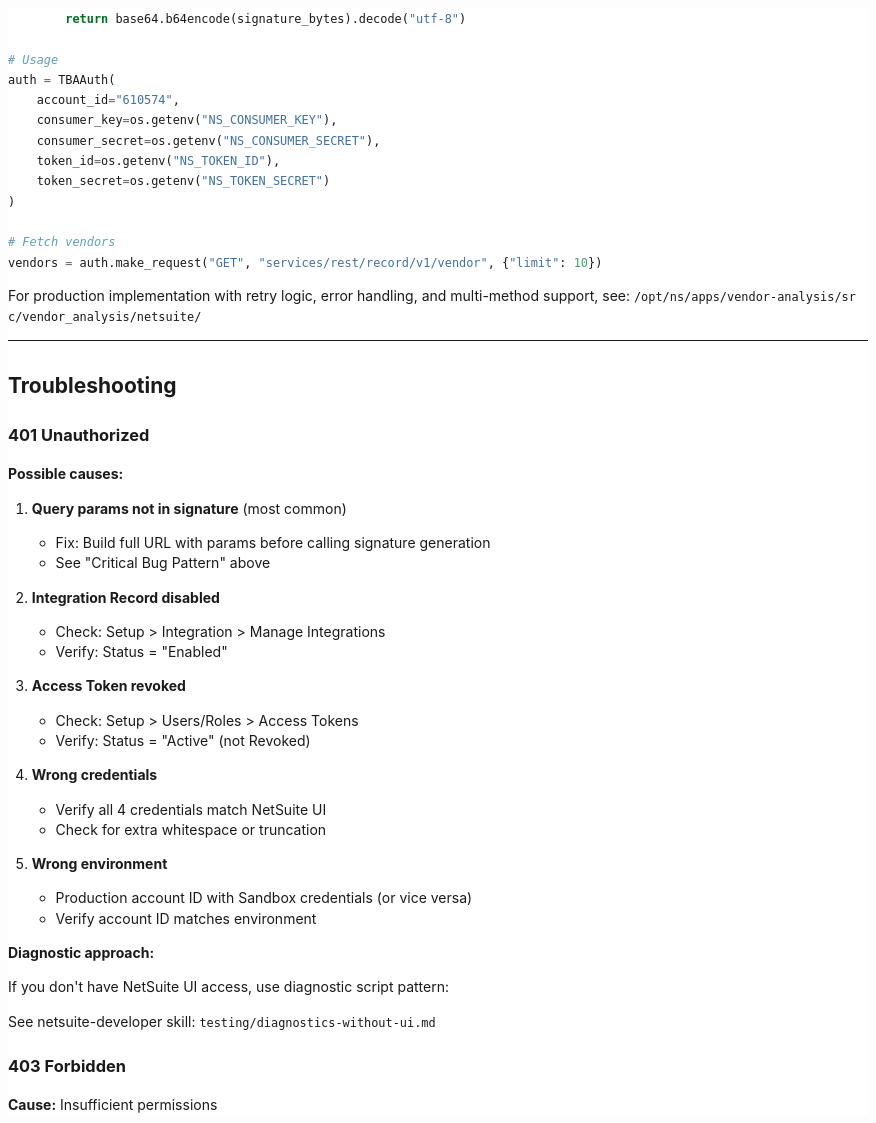 ```python
        return base64.b64encode(signature_bytes).decode("utf-8")

# Usage
auth = TBAAuth(
    account_id="610574",
    consumer_key=os.getenv("NS_CONSUMER_KEY"),
    consumer_secret=os.getenv("NS_CONSUMER_SECRET"),
    token_id=os.getenv("NS_TOKEN_ID"),
    token_secret=os.getenv("NS_TOKEN_SECRET")
)

# Fetch vendors
vendors = auth.make_request("GET", "services/rest/record/v1/vendor", {"limit": 10})
```

For production implementation with retry logic, error handling, and multi-method support, see: `/opt/ns/apps/vendor-analysis/src/vendor_analysis/netsuite/`

---

## Troubleshooting

### 401 Unauthorized

**Possible causes:**

1. **Query params not in signature** (most common)
   - Fix: Build full URL with params before calling signature generation
   - See "Critical Bug Pattern" above

2. **Integration Record disabled**
   - Check: Setup > Integration > Manage Integrations
   - Verify: Status = "Enabled"

3. **Access Token revoked**
   - Check: Setup > Users/Roles > Access Tokens
   - Verify: Status = "Active" (not Revoked)

4. **Wrong credentials**
   - Verify all 4 credentials match NetSuite UI
   - Check for extra whitespace or truncation

5. **Wrong environment**
   - Production account ID with Sandbox credentials (or vice versa)
   - Verify account ID matches environment

**Diagnostic approach:**

If you don't have NetSuite UI access, use diagnostic script pattern:

See netsuite-developer skill: `testing/diagnostics-without-ui.md`

### 403 Forbidden

**Cause:** Insufficient permissions
